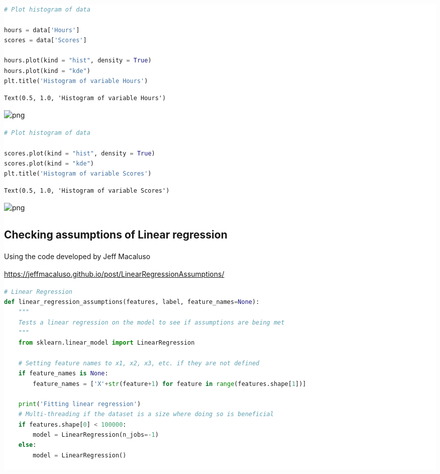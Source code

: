 


```python
# Plot histogram of data

hours = data['Hours']
scores = data['Scores']

hours.plot(kind = "hist", density = True)
hours.plot(kind = "kde")
plt.title('Histogram of variable Hours')  
```




    Text(0.5, 1.0, 'Histogram of variable Hours')




    
![png](output_14_1.png)
    



```python
# Plot histogram of data
 
scores.plot(kind = "hist", density = True)
scores.plot(kind = "kde")
plt.title('Histogram of variable Scores')  
```




    Text(0.5, 1.0, 'Histogram of variable Scores')




    
![png](output_15_1.png)
    


## Checking assumptions of Linear regression <a class="anchor" id="assumptions"></a>

Using the code developed by Jeff Macaluso

https://jeffmacaluso.github.io/post/LinearRegressionAssumptions/



```python
# Linear Regression
def linear_regression_assumptions(features, label, feature_names=None):
    """
    Tests a linear regression on the model to see if assumptions are being met
    """
    from sklearn.linear_model import LinearRegression
    
    # Setting feature names to x1, x2, x3, etc. if they are not defined
    if feature_names is None:
        feature_names = ['X'+str(feature+1) for feature in range(features.shape[1])]
    
    print('Fitting linear regression')
    # Multi-threading if the dataset is a size where doing so is beneficial
    if features.shape[0] < 100000:
        model = LinearRegression(n_jobs=-1)
    else:
        model = LinearRegression()
        
```